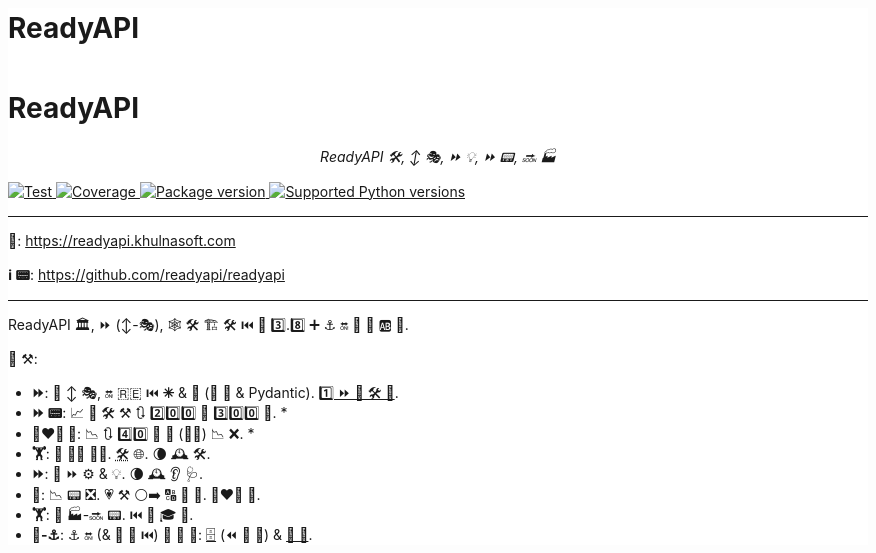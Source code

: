 # ReadyAPI

<style>
.md-content .md-typeset h1 { display: none; }
</style>

# ReadyAPI
<p align="center">
    <em>ReadyAPI 🛠️, ↕ 🎭, ⏩ 💡, ⏩ 📟, 🔜 🏭</em>
</p>
<p>
<a href="https://github.com/readyapi/readyapi/actions?query=workflow%3ATest+event%3Apush+branch%3Amaster" target="_blank">
    <img src="https://github.com/readyapi/readyapi/workflows/Test/badge.svg?event=push&branch=master" alt="Test">
</a>
<a href="https://coverage-badge.samuelcolvin.workers.dev/redirect/readyapi/readyapi" target="_blank">
    <img src="https://coverage-badge.samuelcolvin.workers.dev/readyapi/readyapi.svg" alt="Coverage">
</a>
<a href="https://pypi.org/project/readyapi" target="_blank">
    <img src="https://img.shields.io/pypi/v/readyapi?color=%2334D058&label=pypi%20package" alt="Package version">
</a>
<a href="https://pypi.org/project/readyapi" target="_blank">
    <img src="https://img.shields.io/pypi/pyversions/readyapi.svg?color=%2334D058" alt="Supported Python versions">
</a>
</p>

---

**🧾**: <a href="https://readyapi.khulnasoft.com" target="_blank">https://readyapi.khulnasoft.com</a>

**ℹ 📟**: <a href="https://github.com/readyapi/readyapi" target="_blank">https://github.com/readyapi/readyapi</a>

---

ReadyAPI 🏛, ⏩ (↕-🎭), 🕸 🛠️ 🏗 🛠️ ⏮️ 🐍 3️⃣.8️⃣ ➕ ⚓️ 🔛 🐩 🐍 🆎 🔑.

🔑 ⚒:

* **⏩**: 📶 ↕ 🎭, 🔛 🇷🇪 ⏮️ **✳** &amp; **🚶** (👏 💃 &amp; Pydantic). [1️⃣ ⏩ 🐍 🛠️ 💪](#_15).
* **⏩ 📟**: 📈 🚅 🛠️ ⚒ 🔃 2️⃣0️⃣0️⃣ 💯 3️⃣0️⃣0️⃣ 💯. *
* **👩‍❤‍👨 🐛**: 📉 🔃 4️⃣0️⃣ 💯 🗿 (👩‍💻) 📉 ❌. *
* **🏋️**: 👑 👨‍🎨 🐕‍🦺. <abbr title="also known as auto-complete, autocompletion, IntelliSense">🛠️</abbr> 🌐. 🌘 🕰 🛠️.
* **⏩**: 🔧 ⏩ ⚙️ &amp; 💡. 🌘 🕰 👂 🩺.
* **📏**: 📉 📟 ❎. 💗 ⚒ ⚪️➡️ 🔠 🔢 📄. 👩‍❤‍👨 🐛.
* **🏋️**: 🤚 🏭-🔜 📟. ⏮️ 🏧 🎓 🧾.
* **🐩-⚓️**: ⚓️ 🔛 (&amp; 🍕 🔗 ⏮️) 📂 🐩 🔗: <a href="https://github.com/OAI/OpenAPI-Specification" class="external-link" target="_blank">🗄</a> (⏪ 💭 🦁) &amp; <a href="https://json-schema.org/" class="external-link" target="_blank">🎻 🔗</a>.
